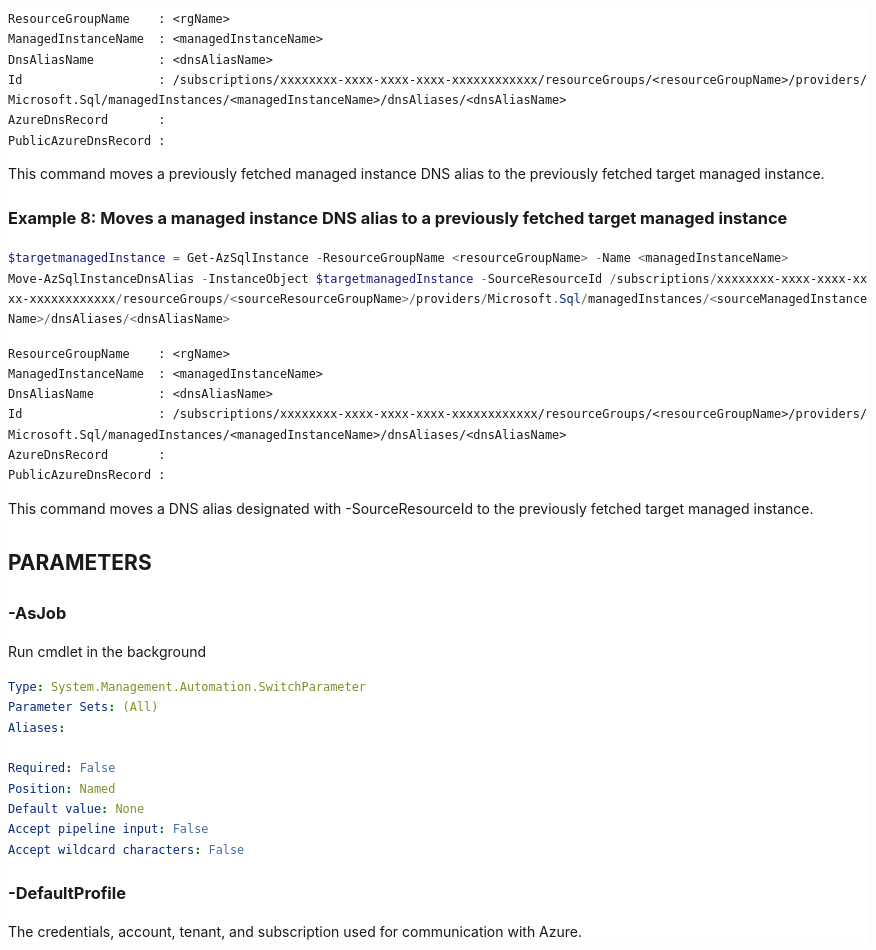 ```output
ResourceGroupName    : <rgName>
ManagedInstanceName  : <managedInstanceName>
DnsAliasName         : <dnsAliasName>
Id                   : /subscriptions/xxxxxxxx-xxxx-xxxx-xxxx-xxxxxxxxxxxx/resourceGroups/<resourceGroupName>/providers/Microsoft.Sql/managedInstances/<managedInstanceName>/dnsAliases/<dnsAliasName>
AzureDnsRecord       :
PublicAzureDnsRecord :
```

This command moves a previously fetched managed instance DNS alias to the previously fetched target managed instance.

### Example 8: Moves a managed instance DNS alias to a previously fetched target managed instance
```powershell
$targetmanagedInstance = Get-AzSqlInstance -ResourceGroupName <resourceGroupName> -Name <managedInstanceName>
Move-AzSqlInstanceDnsAlias -InstanceObject $targetmanagedInstance -SourceResourceId /subscriptions/xxxxxxxx-xxxx-xxxx-xxxx-xxxxxxxxxxxx/resourceGroups/<sourceResourceGroupName>/providers/Microsoft.Sql/managedInstances/<sourceManagedInstanceName>/dnsAliases/<dnsAliasName>
```

```output
ResourceGroupName    : <rgName>
ManagedInstanceName  : <managedInstanceName>
DnsAliasName         : <dnsAliasName>
Id                   : /subscriptions/xxxxxxxx-xxxx-xxxx-xxxx-xxxxxxxxxxxx/resourceGroups/<resourceGroupName>/providers/Microsoft.Sql/managedInstances/<managedInstanceName>/dnsAliases/<dnsAliasName>
AzureDnsRecord       :
PublicAzureDnsRecord :
```

This command moves a DNS alias designated with -SourceResourceId to the previously fetched target managed instance.

## PARAMETERS

### -AsJob
Run cmdlet in the background

```yaml
Type: System.Management.Automation.SwitchParameter
Parameter Sets: (All)
Aliases:

Required: False
Position: Named
Default value: None
Accept pipeline input: False
Accept wildcard characters: False
```

### -DefaultProfile
The credentials, account, tenant, and subscription used for communication with Azure.
